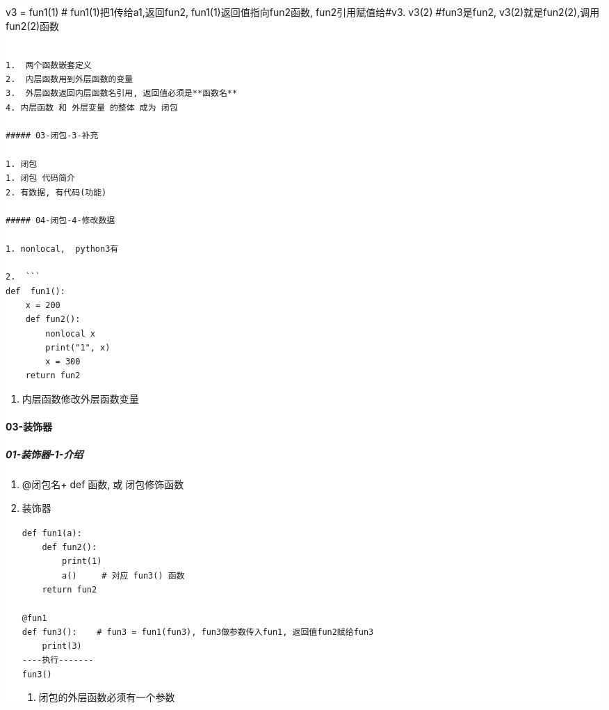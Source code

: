   v3 = fun1(1)  # fun1(1)把1传给a1,返回fun2, fun1(1)返回值指向fun2函数, fun2引用赋值给#v3. 
   v3(2)     #fun3是fun2, v3(2)就是fun2(2),调用fun2(2)函数
   ```

   1.  两个函数嵌套定义
   2.  内层函数用到外层函数的变量
   3.  外层函数返回内层函数名引用, 返回值必须是**函数名**
   4. 内层函数 和 外层变量 的整体 成为 闭包

##### 03-闭包-3-补充

1. 闭包
   1. 闭包 代码简介
   2. 有数据, 有代码(功能)

##### 04-闭包-4-修改数据

1. nonlocal,  python3有

2.  ```
   def  fun1():
       x = 200
       def fun2():
           nonlocal x
           print("1", x)
           x = 300
       return fun2
   ```

   1.  内层函数修改外层函数变量

#### 03-装饰器

##### 01-装饰器-1-介绍

1. @闭包名+ def 函数,  或 闭包修饰函数

2. 装饰器

   ```
   def fun1(a):
       def fun2():
           print(1)
           a()     # 对应 fun3() 函数
       return fun2
       
   @fun1
   def fun3():    # fun3 = fun1(fun3), fun3做参数传入fun1, 返回值fun2赋给fun3
       print(3)
   ----执行-------
   fun3()
   ```

   1. 闭包的外层函数必须有一个参数

